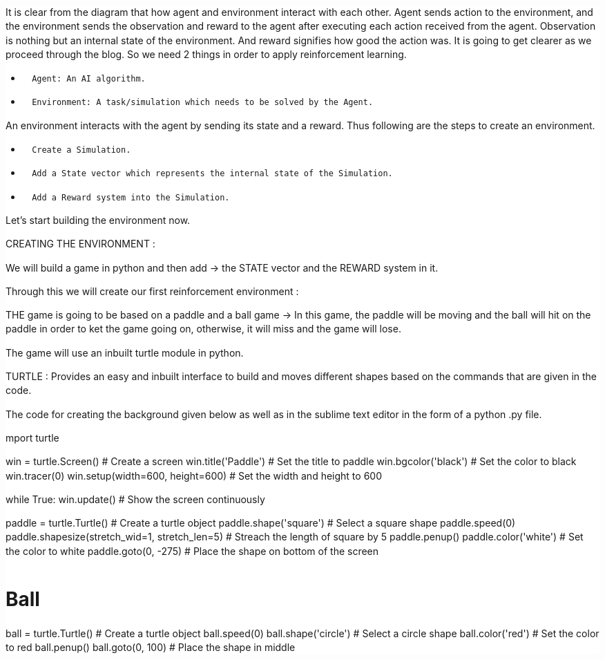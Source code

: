 It is clear from the diagram that how agent and environment interact with each other. Agent sends action to the environment, and the environment sends the observation and reward to the agent after executing each action received from the agent. Observation is nothing but an internal state of the environment. And reward signifies how good the action was. It is going to get clearer as we proceed through the blog.
So we need 2 things in order to apply reinforcement learning.
* 		Agent: An AI algorithm.
* 		Environment: A task/simulation which needs to be solved by the Agent.
An environment interacts with the agent by sending its state and a reward. Thus following are the steps to create an environment.
* 		Create a Simulation.
* 		Add a State vector which represents the internal state of the Simulation.
* 		Add a Reward system into the Simulation.
Let’s start building the environment now.





CREATING THE ENVIRONMENT :


We will build a game in python and then add -> the STATE vector and the REWARD system in it. 

Through this we will create our first reinforcement environment :

THE game is going to be based on a paddle and a ball game -> In this game, the paddle will be moving and the ball will hit on the paddle in order to ket the game going on, otherwise, it will miss and the game will lose.

The game will use an inbuilt turtle module in python.

TURTLE : Provides an easy and inbuilt interface to build and moves different shapes based on the commands that are given in the code.

The code for creating the background given below as well as in the sublime text editor in the form of a python .py file.


mport turtle

win = turtle.Screen()    # Create a screen
win.title('Paddle')      # Set the title to paddle
win.bgcolor('black')     # Set the color to black
win.tracer(0)
win.setup(width=600, height=600)   # Set the width and height to 600

while True:
     win.update()        # Show the screen continuously 

paddle = turtle.Turtle()    # Create a turtle object
paddle.shape('square')      # Select a square shape
paddle.speed(0)             
paddle.shapesize(stretch_wid=1, stretch_len=5)   # Streach the length of square by 5 
paddle.penup()
paddle.color('white')       # Set the color to white
paddle.goto(0, -275)        # Place the shape on bottom of the screen

# Ball
ball = turtle.Turtle()      # Create a turtle object
ball.speed(0)
ball.shape('circle')        # Select a circle shape
ball.color('red')           # Set the color to red
ball.penup()
ball.goto(0, 100)           # Place the shape in middle
